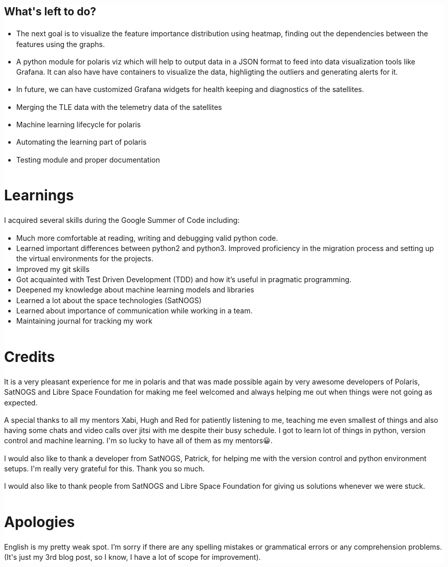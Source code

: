 
## What's left to do?
* The next goal is to visualize the feature importance distribution using heatmap, finding out the dependencies between the features using the graphs.

* A python module for polaris viz which will help to output data in a JSON format to feed into data visualization tools like Grafana. It can also have have containers to visualize the data, highligting the outliers and generating alerts for it.

* In future, we can have customized Grafana widgets for health keeping and diagnostics of the satellites.

* Merging the TLE data with the telemetry data of the satellites 

* Machine learning lifecycle for polaris

* Automating the learning part of polaris

* Testing module and proper documentation

Learnings
===
I acquired several skills during the Google Summer of Code including:
* Much more comfortable at reading, writing and debugging valid python code.
* Learned important differences between python2 and python3. Improved proficiency in the migration process and setting up the virtual environments for the projects.
* Improved my git skills
* Got acquainted with Test Driven Development (TDD) and how it’s useful in pragmatic programming.
* Deepened my knowledge about machine learning models and libraries
* Learned a lot about the space technologies (SatNOGS)
* Learned about importance of communication while working in a team.
* Maintaining journal for tracking my work


Credits
===
It is a very pleasant experience for me in polaris and that was made possible again by very awesome developers of Polaris, SatNOGS and Libre Space Foundation for making me feel welcomed and always helping me out when things were not going as expected.

A special thanks to all my mentors Xabi, Hugh and Red for patiently listening to me, teaching me even smallest of things and also having some chats and video calls over jitsi with me despite their busy schedule. I got to learn lot of things in python, version control and machine learning. I'm so lucky to have all of them as my mentors😀.

I would also like to thank a developer from SatNOGS, Patrick, for helping me with the version control and python environment setups. I'm really very grateful for this. Thank you so much.

I would also like to thank people from SatNOGS and Libre Space Foundation for giving us solutions whenever we were stuck.


Apologies
===
English is my pretty weak spot. I’m sorry if there are any spelling mistakes or grammatical errors or any comprehension problems.(It's just my 3rd blog post, so I know, I have a lot of scope for improvement).
